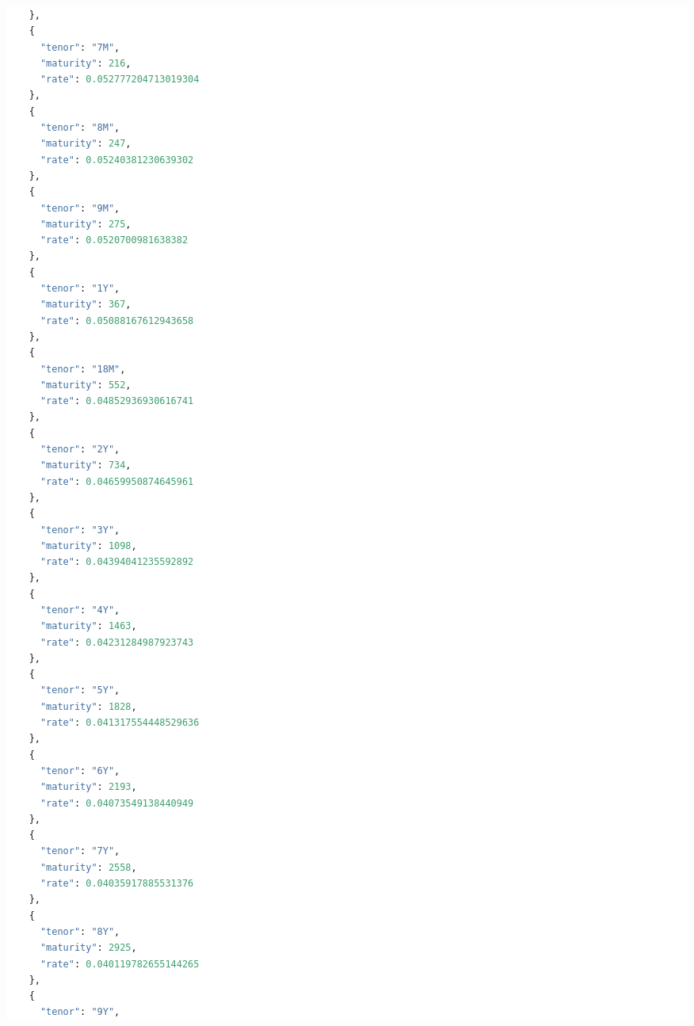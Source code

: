 ```python
    },
    {
      "tenor": "7M",
      "maturity": 216,
      "rate": 0.052777204713019304
    },
    {
      "tenor": "8M",
      "maturity": 247,
      "rate": 0.05240381230639302
    },
    {
      "tenor": "9M",
      "maturity": 275,
      "rate": 0.0520700981638382
    },
    {
      "tenor": "1Y",
      "maturity": 367,
      "rate": 0.05088167612943658
    },
    {
      "tenor": "18M",
      "maturity": 552,
      "rate": 0.04852936930616741
    },
    {
      "tenor": "2Y",
      "maturity": 734,
      "rate": 0.04659950874645961
    },
    {
      "tenor": "3Y",
      "maturity": 1098,
      "rate": 0.04394041235592892
    },
    {
      "tenor": "4Y",
      "maturity": 1463,
      "rate": 0.04231284987923743
    },
    {
      "tenor": "5Y",
      "maturity": 1828,
      "rate": 0.041317554448529636
    },
    {
      "tenor": "6Y",
      "maturity": 2193,
      "rate": 0.04073549138440949
    },
    {
      "tenor": "7Y",
      "maturity": 2558,
      "rate": 0.04035917885531376
    },
    {
      "tenor": "8Y",
      "maturity": 2925,
      "rate": 0.040119782655144265
    },
    {
      "tenor": "9Y",
```